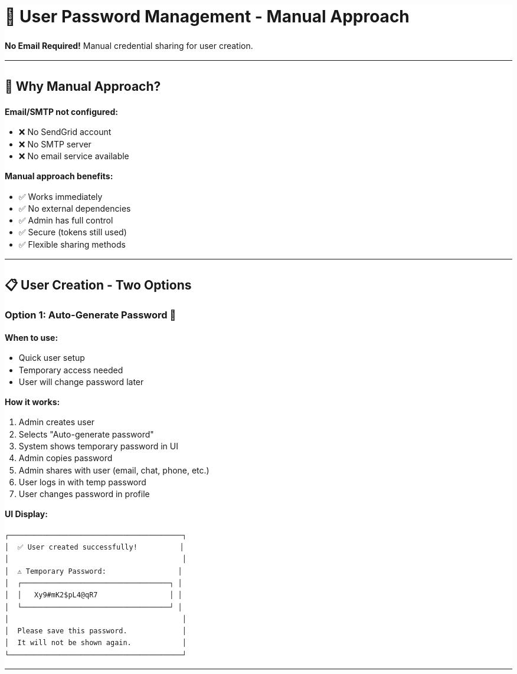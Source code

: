 # 👤 User Password Management - Manual Approach

**No Email Required!** Manual credential sharing for user creation.

---

## 🎯 **Why Manual Approach?**

**Email/SMTP not configured:**
- ❌ No SendGrid account
- ❌ No SMTP server
- ❌ No email service available

**Manual approach benefits:**
- ✅ Works immediately
- ✅ No external dependencies
- ✅ Admin has full control
- ✅ Secure (tokens still used)
- ✅ Flexible sharing methods

---

## 📋 **User Creation - Two Options**

### **Option 1: Auto-Generate Password** 🔑

**When to use:**
- Quick user setup
- Temporary access needed
- User will change password later

**How it works:**
1. Admin creates user
2. Selects "Auto-generate password"
3. System shows temporary password in UI
4. Admin copies password
5. Admin shares with user (email, chat, phone, etc.)
6. User logs in with temp password
7. User changes password in profile

**UI Display:**
```
┌─────────────────────────────────────────┐
│  ✅ User created successfully!          │
│                                         │
│  ⚠️ Temporary Password:                 │
│  ┌───────────────────────────────────┐ │
│  │   Xy9#mK2$pL4@qR7                 │ │
│  └───────────────────────────────────┘ │
│                                         │
│  Please save this password.             │
│  It will not be shown again.            │
└─────────────────────────────────────────┘
```

---